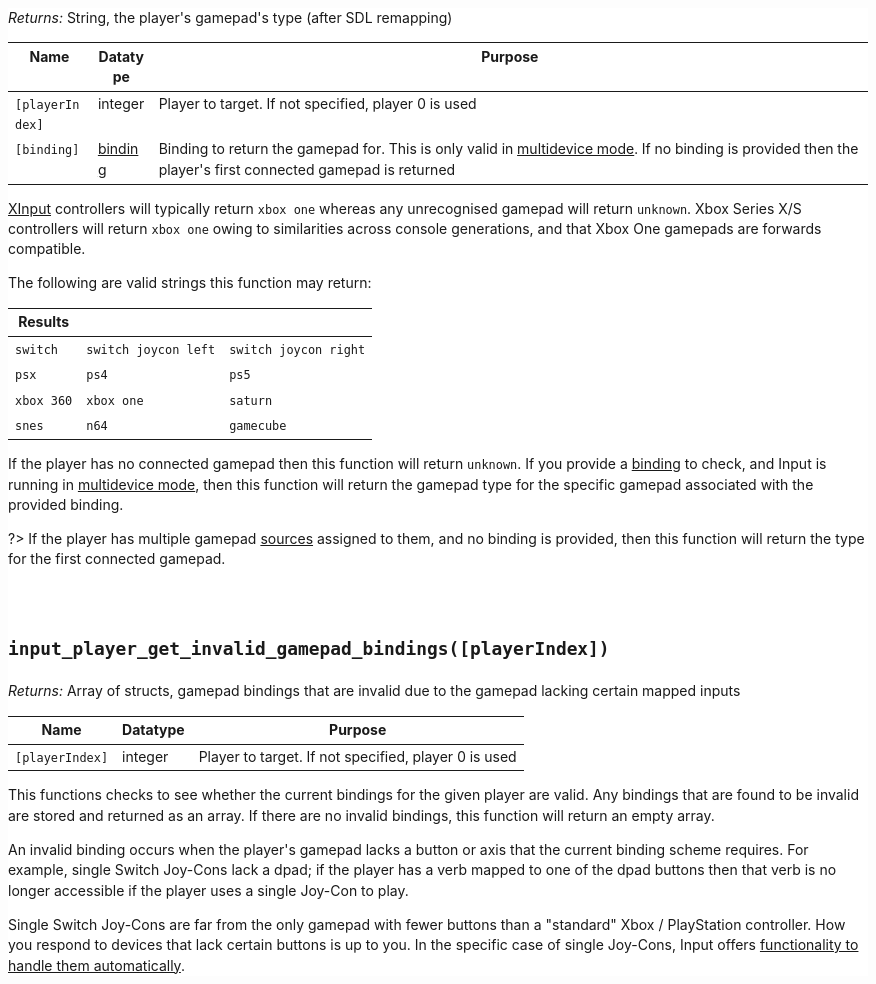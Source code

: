*Returns:* String, the player's gamepad's type (after SDL remapping)

|Name           |Datatype                     |Purpose                                                                                                                                                                                                    |
|---------------|-----------------------------|-----------------------------------------------------------------------------------------------------------------------------------------------------------------------------------------------------------|
|`[playerIndex]`|integer                      |Player to target. If not specified, player 0 is used                                                                                                                                                       |
|`[binding]`    |[binding](Verbs-and-Bindings)|Binding to return the gamepad for. This is only valid in [multidevice mode](Input-Sources?id=input_source_modemultidevice). If no binding is provided then the player's first connected gamepad is returned|

[XInput](https://wikipedia.org/wiki/DirectInput#XInput) controllers will typically return `xbox one` whereas any unrecognised gamepad will return `unknown`. Xbox Series X/S controllers will return `xbox one` owing to similarities across console generations, and that Xbox One gamepads are forwards compatible.

The following are valid strings this function may return:

|Results   |                    |                     |
|----------|--------------------|---------------------|
|`switch`  |`switch joycon left`|`switch joycon right`|
|`psx`     |`ps4`               |`ps5`                |
|`xbox 360`|`xbox one`          |`saturn`             |
|`snes`    |`n64`               |`gamecube`           |

If the player has no connected gamepad then this function will return `unknown`. If you provide a [binding](Verbs-and-Bindings) to check, and Input is running in [multidevice mode](Input-Sources?id=input_source_modemultidevice), then this function will return the gamepad type for the specific gamepad associated with the provided binding.

?> If the player has multiple gamepad [sources](Input-Sources) assigned to them, and no binding is provided, then this function will return the type for the first connected gamepad.

&nbsp;

## `input_player_get_invalid_gamepad_bindings([playerIndex])`

*Returns:* Array of structs, gamepad bindings that are invalid due to the gamepad lacking certain mapped inputs

|Name           |Datatype|Purpose                                             |
|---------------|--------|----------------------------------------------------|
|`[playerIndex]`|integer |Player to target. If not specified, player 0 is used|

This functions checks to see whether the current bindings for the given player are valid. Any bindings that are found to be invalid are stored and returned as an array. If there are no invalid bindings, this function will return an empty array.

An invalid binding occurs when the player's gamepad lacks a button or axis that the current binding scheme requires. For example, single Switch Joy-Cons lack a dpad; if the player has a verb mapped to one of the dpad buttons then that verb is no longer accessible if the player uses a single Joy-Con to play.

Single Switch Joy-Cons are far from the only gamepad with fewer buttons than a "standard" Xbox / PlayStation controller. How you respond to devices that lack certain buttons is up to you. In the specific case of single Joy-Cons, Input offers [functionality to handle them automatically](Functions-(Default-Bindings)#input_default_joycon_buttonbutton-verb-alternate).
